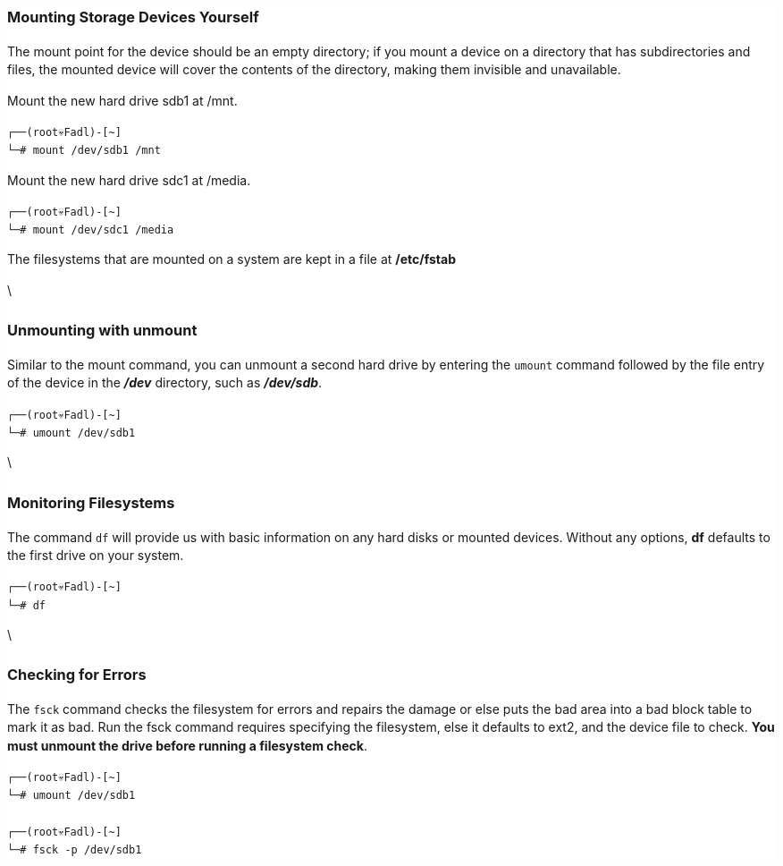 ### Mounting Storage Devices Yourself

The mount point for the device should be an empty directory; if you mount a device on a directory that has subdirectories and files, the mounted device will cover the contents of the directory, making them invisible and unavailable.

Mount the new hard drive sdb1 at /mnt.

```shell
┌──(root💀Fadl)-[~]
└─# mount /dev/sdb1 /mnt
```

Mount the new hard drive sdc1 at /media.

```shell
┌──(root💀Fadl)-[~]
└─# mount /dev/sdc1 /media
```

The filesystems that are mounted on a system are kept in a file at **/etc/fstab**

\


### Unmounting with unmount

Similar to the mount command, you can unmount a second hard drive by entering the `umount` command followed by the file entry of the device in the _**/dev**_ directory, such as _**/dev/sdb**_.

```shell
┌──(root💀Fadl)-[~]
└─# umount /dev/sdb1
```

\


### Monitoring Filesystems

The command `df` will provide us with basic information on any hard disks or mounted devices. Without any options, **df** defaults to the first drive on your system.

```shell
┌──(root💀Fadl)-[~]
└─# df
```

\


### Checking for Errors

The `fsck` command checks the filesystem for errors and repairs the damage or else puts the bad area into a bad block table to mark it as bad. Run the fsck command requires specifying the filesystem, else it defaults to ext2, and the device file to check. **You must unmount the drive before running a filesystem check**.

```shell
┌──(root💀Fadl)-[~]
└─# umount /dev/sdb1

┌──(root💀Fadl)-[~]
└─# fsck -p /dev/sdb1
```
